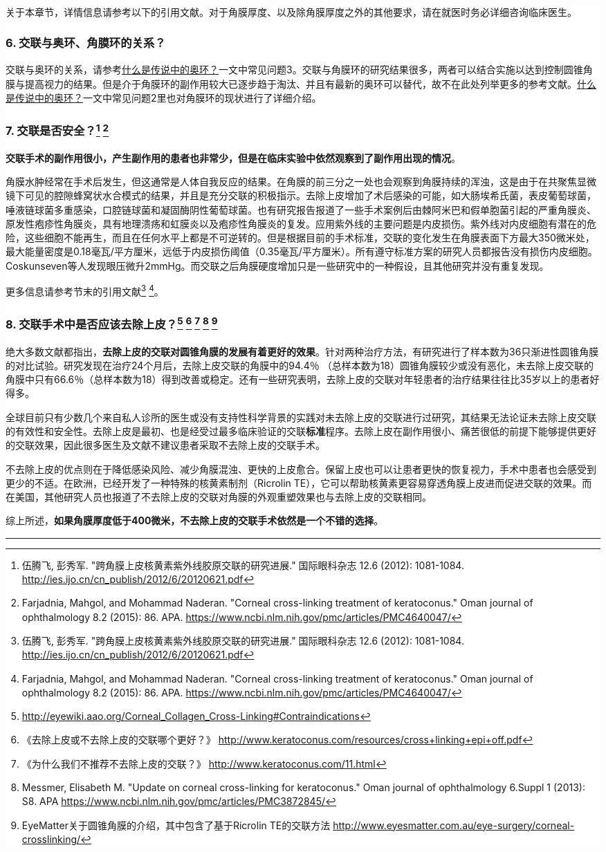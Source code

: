 关于本章节，详情信息请参考以下的引用文献。对于角膜厚度、以及除角膜厚度之外的其他要求，请在就医时务必详细咨询临床医生。  

### 6. 交联与奥环、角膜环的关系？

交联与奥环的关系，请参考[什么是传说中的奥环？](http://mp.weixin.qq.com/s?__biz=MzUyOTU0NzYzMA==&mid=2247483666&idx=1&sn=6613bdf6f43dc0e1f6302ab4d3856be0&chksm=fa5e2913cd29a0050502ed67deb8f062304b74f8ca8c0f2c0426649a258af34af2d99fd70448&scene=21#wechat_redirect)一文中常见问题3。交联与角膜环的研究结果很多，两者可以结合实施以达到控制圆锥角膜与提高视力的结果。但是介于角膜环的副作用较大已逐步趋于淘汰、并且有最新的奥环可以替代，故不在此处列举更多的参考文献。[什么是传说中的奥环？](http://mp.weixin.qq.com/s?__biz=MzUyOTU0NzYzMA==&mid=2247483666&idx=1&sn=6613bdf6f43dc0e1f6302ab4d3856be0&chksm=fa5e2913cd29a0050502ed67deb8f062304b74f8ca8c0f2c0426649a258af34af2d99fd70448&scene=21#wechat_redirect)一文中常见问题2里也对角膜环的现状进行了详细介绍。

### 7. 交联是否安全？[^16] [^17]

**交联手术的副作用很小，产生副作用的患者也非常少，但是在临床实验中依然观察到了副作用出现的情况**。  

角膜水肿经常在手术后发生，但这通常是人体自我反应的结果。在角膜的前三分之一处也会观察到角膜持续的浑浊，这是由于在共聚焦显微镜下可见的腔隙蜂窝状水合模式的结果，并且是充分交联的积极指示。去除上皮增加了术后感染的可能，如大肠埃希氏菌，表皮葡萄球菌，唾液链球菌多重感染，口腔链球菌和凝固酶阴性葡萄球菌。也有研究报告报道了一些手术案例后由棘阿米巴和假单胞菌引起的严重角膜炎、原发性疱疹性角膜炎，具有地理溃疡和虹膜炎以及疱疹性角膜炎的复发。应用紫外线的主要问题是内皮损伤。紫外线对内皮细胞有潜在的危险，这些细胞不能再生，而且在任何水平上都是不可逆转的。但是根据目前的手术标准，交联的变化发生在角膜表面下方最大350微米处，最大能量密度是0.18毫瓦/平方厘米，远低于内皮损伤阈值（0.35毫瓦/平方厘米）。所有遵守标准方案的研究人员都报告没有损伤内皮细胞。Coskunseven等人发现眼压微升2mmHg。而交联之后角膜硬度增加只是一些研究中的一种假设，且其他研究并没有重复发现。

更多信息请参考节末的引用文献[^16] [^17]。  

### 8. 交联手术中是否应该去除上皮？[^18] [^19] [^20] [^21] [^22]

绝大多数文献都指出，**去除上皮的交联对圆锥角膜的发展有着更好的效果**。针对两种治疗方法，有研究进行了样本数为36只渐进性圆锥角膜的对比试验。研究发现在治疗24个月后，去除上皮交联的角膜中的94.4％ （总样本数为18）圆锥角膜较少或没有恶化，未去除上皮交联的角膜中只有66.6％（总样本数为18）得到改善或稳定。还有一些研究表明，去除上皮的交联对年轻患者的治疗结果往往比35岁以上的患者好得多。  

全球目前只有少数几个来自私人诊所的医生或没有支持性科学背景的实践对未去除上皮的交联进行过研究，其结果无法论证未去除上皮交联的有效性和安全性。去除上皮是最初、也是经受过最多临床验证的交联**标准**程序。去除上皮在副作用很小、痛苦很低的前提下能够提供更好的交联效果，因此很多医生及文献不建议患者采取不去除上皮的交联手术。

不去除上皮的优点则在于降低感染风险、减少角膜混浊、更快的上皮愈合。保留上皮也可以让患者更快的恢复视力，手术中患者也会感受到更少的不适。在欧洲，已经开发了一种特殊的核黄素制剂（Ricrolin TE），它可以帮助核黄素更容易穿透角膜上皮进而促进交联的效果。而在美国，其他研究人员也报道了不去除上皮的交联对角膜的外观重塑效果也与去除上皮的交联相同。

综上所述，**如果角膜厚度低于400微米，不去除上皮的交联手术依然是一个不错的选择**。

---

[^1]: http://eyewiki.aao.org/Corneal_Collagen_Cross-Linking

[^2]: 德累斯顿大学（University of Dresden）https://tu-dresden.de/en

[^3]: A-induced collagen crosslinking for the treatment of keratoconus." American journal of ophthalmology135.5 (2003): 620-627. http://www.sciencedirect.com/science/article/pii/S0002939402022201

[^4]: 伍腾飞、彭秀军，海军总医院眼科 伍腾飞, 彭秀军. "跨角膜上皮核黄素紫外线胶原交联的研究进展." 国际眼科杂志 12.6 (2012): 1081-1084. http://ies.ijo.cn/cn_publish/2012/6/20120621.pdf

[^5]: CXLUSA关于交联手术原理的介绍 http://www.cxlusa.com/Libraries/General/CXL-FAQ.sflb.ashx

[^6]: Keratomania关于交联手术原理的介绍 http://www.keratomania.com/corneal-collagen-crosslinking.html

[^7]: Messmer, Elisabeth M. "Update on corneal cross-linking for keratoconus." Oman journal of ophthalmology 6.Suppl 1 (2013): S8. APA https://www.ncbi.nlm.nih.gov/pmc/articles/PMC3872845/

[^8]: Farjadnia, Mahgol, and Mohammad Naderan. "Corneal cross-linking treatment of keratoconus." Oman journal of ophthalmology 8.2 (2015): 86. APA. https://www.ncbi.nlm.nih.gov/pmc/articles/PMC4640047/

[^9]: http://www.allaboutvision.com/conditions/corneal-crosslinking.htm  

[^10]: http://www.keratoconus.com/resources/cross+linking+epi+off.pdf

[^11]: Eyewiki中关于就医禁忌的描述 http://eyewiki.aao.org/Corneal_Collagen_Cross-Linking#Contraindications

[^12]: 针对过薄角膜的隐形眼镜辅助交联（CACXL） https://crstoday.com/articles/2014-mar/contact-lens-assisted-cxl-for-thin-corneas/

[^13]: Messmer, Elisabeth M. "Update on corneal cross-linking for keratoconus." Oman journal of ophthalmology 6.Suppl 1 (2013): S8. APA https://www.ncbi.nlm.nih.gov/pmc/articles/PMC3872845/

[^14]: Holcomb C3-R交联手术 http://www.boxerwachler.com/c3-r-cxl-crosslinking.html

[^15]: 核黄素交联 http://www.cornea.org/Learning-Center/Treatment-Options/Corneal-Crosslinking.aspx
  
[^16]: 伍腾飞, 彭秀军. "跨角膜上皮核黄素紫外线胶原交联的研究进展." 国际眼科杂志 12.6 (2012): 1081-1084. http://ies.ijo.cn/cn_publish/2012/6/20120621.pdf

[^17]: Farjadnia, Mahgol, and Mohammad Naderan. "Corneal cross-linking treatment of keratoconus." Oman journal of ophthalmology 8.2 (2015): 86. APA. https://www.ncbi.nlm.nih.gov/pmc/articles/PMC4640047/

[^18]: http://eyewiki.aao.org/Corneal_Collagen_Cross-Linking#Contraindications

[^19]: 《去除上皮或不去除上皮的交联哪个更好？》 http://www.keratoconus.com/resources/cross+linking+epi+off.pdf

[^20]: 《为什么我们不推荐不去除上皮的交联？》 http://www.keratoconus.com/11.html

[^21]: Messmer, Elisabeth M. "Update on corneal cross-linking for keratoconus." Oman journal of ophthalmology 6.Suppl 1 (2013): S8. APA https://www.ncbi.nlm.nih.gov/pmc/articles/PMC3872845/  

[^22]: EyeMatter关于圆锥角膜的介绍，其中包含了基于Ricrolin TE的交联方法 http://www.eyesmatter.com.au/eye-surgery/corneal-crosslinking/
